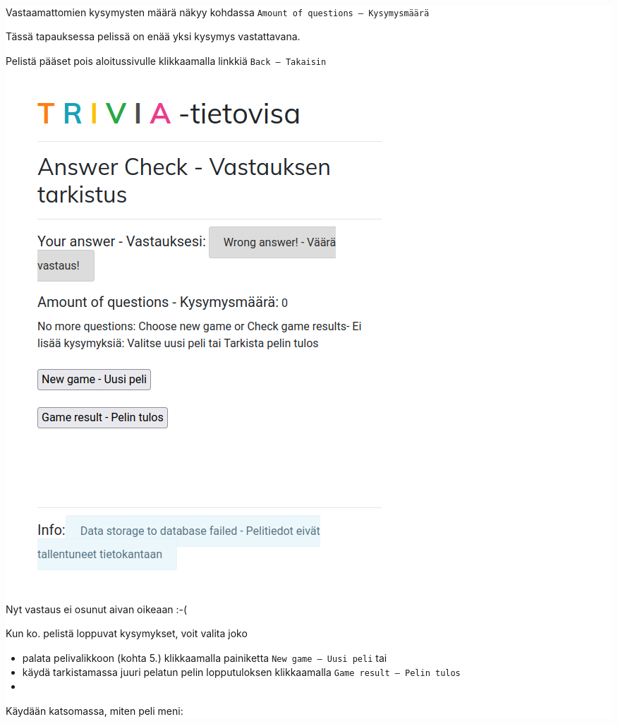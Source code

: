 Vastaamattomien kysymysten määrä näkyy kohdassa ```Amount of questions – Kysymysmäärä```

Tässä tapauksessa pelissä on enää yksi kysymys vastattavana.

Pelistä pääset pois aloitussivulle klikkaamalla linkkiä ```Back – Takaisin```

<img src="https://github.com/a-bzzzz/trivia/blob/main/documentation/GUI-pics/8_check_quit.png">

Nyt vastaus ei osunut aivan oikeaan :-(

Kun ko. pelistä loppuvat kysymykset, voit valita joko 
- palata pelivalikkoon (kohta 5.) klikkaamalla painiketta ```New game – Uusi peli``` tai
- käydä tarkistamassa juuri pelatun pelin lopputuloksen klikkaamalla ```Game result – Pelin tulos```
- 
Käydään katsomassa, miten peli meni:
